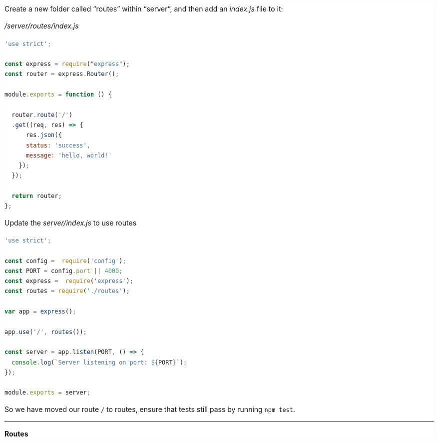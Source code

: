 

Create a new folder called “routes” within “server”, and then add an *index.js*  file to it:

*/server/routes/index.js*

```js
'use strict';

const express = require("express");
const router = express.Router();

module.exports = function () {

  router.route('/')
  .get((req, res) => {
      res.json({
      status: 'success',
      message: 'hello, world!'
    });
  });

  return router;
};
```

Update the *server/index.js* to use routes

```js
'use strict';

const config =  require('config');
const PORT = config.port || 4000;
const express =  require('express');
const routes = require('./routes');

var app = express();

app.use('/', routes());

const server = app.listen(PORT, () => {
  console.log(`Server listening on port: ${PORT}`);
});

module.exports = server;
```

So we have moved our route `/`  to routes, ensure that tests still pass by running `npm test`.





------



**Routes**
